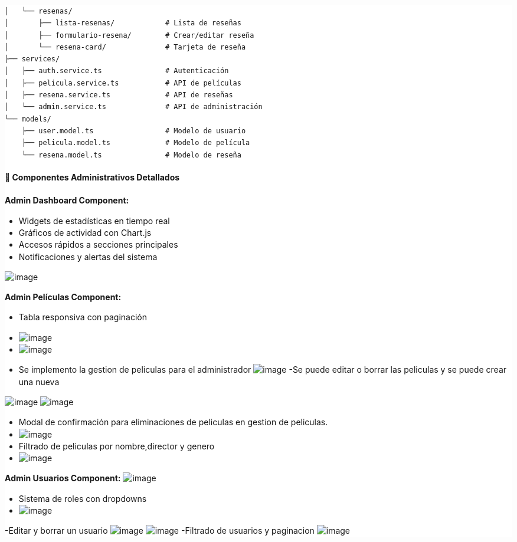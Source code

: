 ```
│   └── resenas/
│       ├── lista-resenas/            # Lista de reseñas
│       ├── formulario-resena/        # Crear/editar reseña
│       └── resena-card/              # Tarjeta de reseña
├── services/
│   ├── auth.service.ts               # Autenticación
│   ├── pelicula.service.ts           # API de películas
│   ├── resena.service.ts             # API de reseñas
│   └── admin.service.ts              # API de administración
└── models/
    ├── user.model.ts                 # Modelo de usuario
    ├── pelicula.model.ts             # Modelo de película
    └── resena.model.ts               # Modelo de reseña
```

#### 🔧 Componentes Administrativos Detallados

**Admin Dashboard Component:**
- Widgets de estadísticas en tiempo real
- Gráficos de actividad con Chart.js
- Accesos rápidos a secciones principales
- Notificaciones y alertas del sistema
<img width="1919" height="1005" alt="image" src="https://github.com/user-attachments/assets/4a01a2e2-a563-4bf2-82ba-2a35be6274fc" />


**Admin Películas Component:**
- Tabla responsiva con paginación
- <img width="1919" height="871" alt="image" src="https://github.com/user-attachments/assets/2f8815ee-ce3d-4389-9b89-8e17d1dc7f80" />

- <img width="1919" height="1023" alt="image" src="https://github.com/user-attachments/assets/0ad60b14-a6d5-4439-bc2f-50f7c4cfe2a9" />

- Se implemento la gestion de peliculas para el administrador 
  <img width="1919" height="876" alt="image" src="https://github.com/user-attachments/assets/aa5f15cd-f1e4-4bc4-8768-c1ae98b37349" />
-Se puede editar o borrar las peliculas y se puede crear una nueva
<img width="1919" height="1005" alt="image" src="https://github.com/user-attachments/assets/3868abfd-115a-45e2-9f17-087cffc22ac2" />

<img width="1917" height="858" alt="image" src="https://github.com/user-attachments/assets/ab2dcd57-b145-45a4-bb9c-13d98f5a83c8" />

- Modal de confirmación para eliminaciones de peliculas en gestion de peliculas.
- <img width="1919" height="999" alt="image" src="https://github.com/user-attachments/assets/2789796e-86d5-4a07-9dca-b31598ed5f09" />
- Filtrado de peliculas por nombre,director y genero
- <img width="1511" height="854" alt="image" src="https://github.com/user-attachments/assets/0f51e245-117e-42dc-920f-de1cb18b94d4" />

**Admin Usuarios Component:**
<img width="1919" height="887" alt="image" src="https://github.com/user-attachments/assets/28598a3d-df76-4da5-a053-4442892db21f" />
- Sistema de roles con dropdowns
- <img width="1525" height="580" alt="image" src="https://github.com/user-attachments/assets/cfe5c181-35f1-413f-b357-02ab9ef9fe3c" />
-Editar y borrar un usuario
<img width="1919" height="998" alt="image" src="https://github.com/user-attachments/assets/dddf63e1-d19e-4370-b593-3947e3524c11" />
<img width="1919" height="1012" alt="image" src="https://github.com/user-attachments/assets/f8094446-950b-4afd-aaa9-52b7b507f286" />
-Filtrado de usuarios y paginacion
<img width="1559" height="595" alt="image" src="https://github.com/user-attachments/assets/082a31cb-400c-4a70-90be-9a06c094eafa" />
